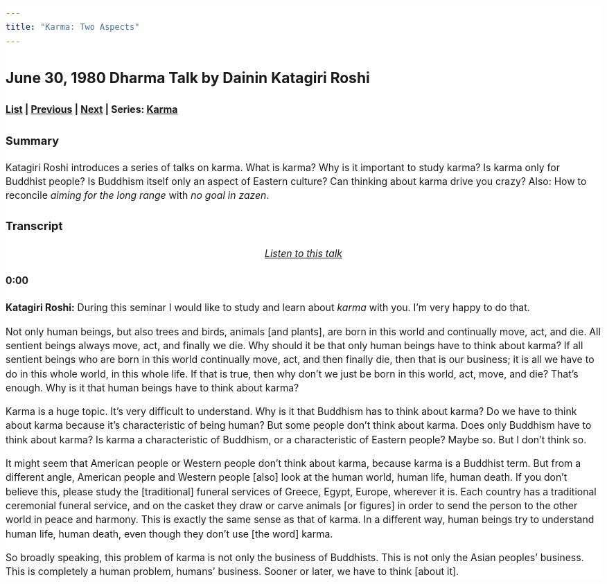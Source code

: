 ```yaml
---
title: "Karma: Two Aspects"
---
```

## June 30, 1980 Dharma Talk by Dainin Katagiri Roshi

#### [List](list#1980) \| [Previous](1980-05-18-Blue-Cliff-Record-Case-4-Talk-2) \| [Next](1980-07-01-Karma-Twelve-Link-Causation) \| Series: [Karma](karma)

### Summary

Katagiri Roshi introduces a series of talks on karma. What is karma? Why is it important to study karma? Is karma only for Buddhist people? Is Buddhism itself only an aspect of Eastern culture? Can thinking about karma drive you crazy? Also: How to reconcile *aiming for the long range* with *no goal in zazen*.

### Transcript

<p align="center" style="font-style: italic">
<a href="https://www.mnzencenter.org/the-dainin-katagiri-audio-archive/july-30-1980-audio" target="_blank">Listen to this talk</a>
</p>

#### 0:00

**Katagiri Roshi:** During this seminar I would like to study and learn about *karma* with you. I’m very happy to do that.

Not only human beings, but also trees and birds, animals [and plants], are born in this world and continually move, act, and die. All sentient beings always move, act, and finally we die. Why should it be that only human beings have to think about karma? If all sentient beings who are born in this world continually move, act, and then finally die, then that is our business; it is all we have to do in this whole world, in this whole life. If that is true, then why don’t we just be born in this world, act, move, and die? That’s enough. Why is it that human beings have to think about karma?

Karma is a huge topic. It’s very difficult to understand. Why is it that Buddhism has to think about karma? Do we have to think about karma because it’s characteristic of being human? But some people don’t think about karma. Does only Buddhism have to think about karma? Is karma a characteristic of Buddhism, or a characteristic of Eastern people? Maybe so. But I don’t think so. 

It might seem that American people or Western people don’t think about karma, because karma is a Buddhist term. But from a different angle, American people and Western people [also] look at the human world, human life, human death. If you don’t believe this, please study the [traditional] funeral services of Greece, Egypt, Europe, wherever it is. Each country has a traditional ceremonial funeral service, and on the casket they draw or carve animals [or figures] in order to send the person to the other world in peace and harmony. This is exactly the same sense as that of karma. In a different way, human beings try to understand human life, human death, even though they don’t use [the word] karma. 

So broadly speaking, this problem of karma is not only the business of Buddhists. This is not only the Asian peoples’ business. This is completely a human problem, humans’ business. Sooner or later, we have to think [about it]. 
